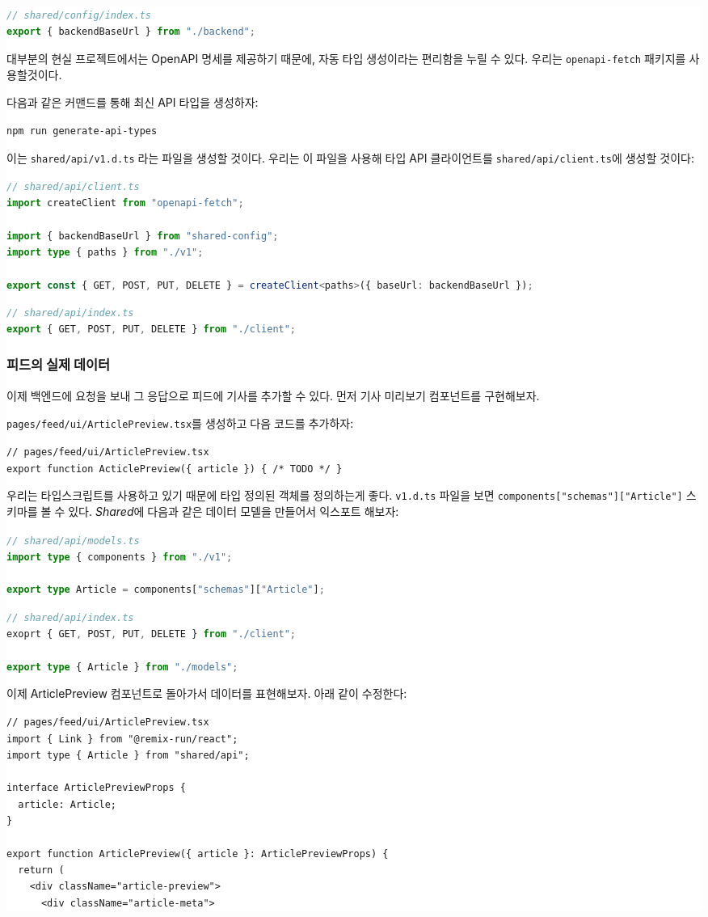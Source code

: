 ```ts
// shared/config/index.ts
export { backendBaseUrl } from "./backend";
```

대부분의 현실 프로젝트에서는 OpenAPI 명세를 제공하기 때문에, 자동 타입 생성이라는 편리함을 누릴 수 있다. 우리는 `openapi-fetch` 패키지를 사용할것이다.

다음과 같은 커맨드를 통해 최신 API 타입을 생성하자:

```text
npm run generate-api-types
```

이는 `shared/api/v1.d.ts` 라는 파일을 생성할 것이다. 우리는 이 파일을 사용해 타입 API 클라이언트를 `shared/api/client.ts`에 생성할 것이다:
```ts
// shared/api/client.ts
import createClient from "openapi-fetch";

import { backendBaseUrl } from "shared-config";
import type { paths } from "./v1";

export const { GET, POST, PUT, DELETE } = createClient<paths>({ baseUrl: backendBaseUrl });
```

```ts
// shared/api/index.ts
export { GET, POST, PUT, DELETE } from "./client";
```

### 피드의 실제 데이터

이제 백엔드에 요청을 보내 그 응답으로 피드에 기사를 추가할 수 있다. 먼저 기사 미리보기 컴포넌트를 구현해보자.

`pages/feed/ui/ArticlePreview.tsx`를 생성하고 다음 코드를 추가하자:
```tsx
// pages/feed/ui/ArticlePreview.tsx
export function ActiclePreview({ article }) { /* TODO */ }
```

우리는 타입스크립트를 사용하고 있기 때문에 타입 정의된 객체를 정의하는게 좋다. `v1.d.ts` 파일을 보면 `components["schemas"]["Article"]` 스키마를 볼 수 있다. *Shared*에 다음과 같은 데이터 모델을 만들어서 익스포트 해보자:

```ts
// shared/api/models.ts
import type { components } from "./v1";

export type Article = components["schemas"]["Article"];
```

```ts
// shared/api/index.ts
exoprt { GET, POST, PUT, DELETE } from "./client";

export type { Article } from "./models";
```

이제 ArticlePreview 컴포넌트로 돌아가서 데이터를 표현해보자. 아래 같이 수정한다:
```tsx
// pages/feed/ui/ArticlePreview.tsx
import { Link } from "@remix-run/react";
import type { Article } from "shared/api";

interface ArticlePreviewProps {
  article: Article;
}

export function ArticlePreview({ article }: ArticlePreviewProps) {
  return (
    <div className="article-preview">
      <div className="article-meta">
```